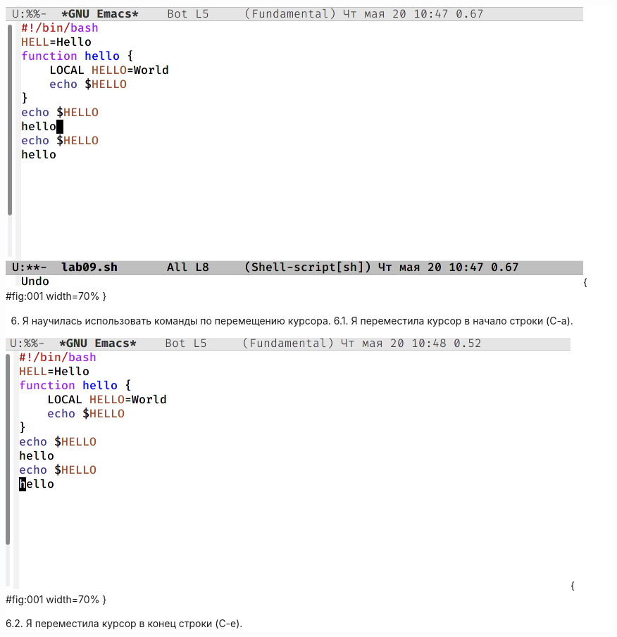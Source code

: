![Отмена последнего действия](image/11.png){ #fig:001 width=70% }
 
6. Я научилась использовать команды по перемещению курсора.
6.1. Я переместила курсор в начало строки (C-a).

![Перемещение курсора в начало строки](image/12.png){ #fig:001 width=70% }

6.2. Я переместила курсор в конец строки (C-e).

